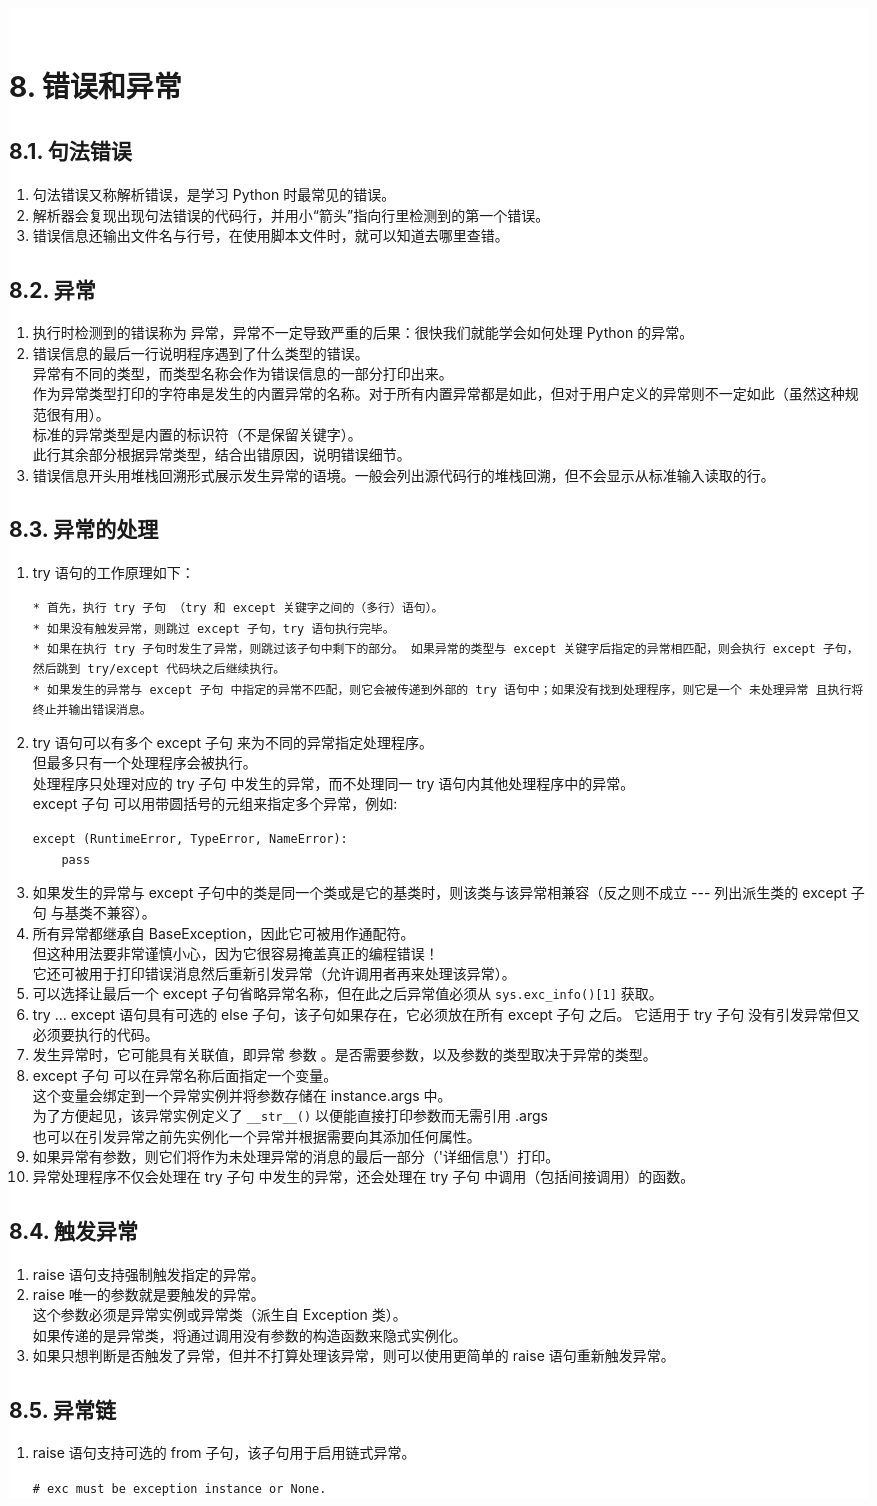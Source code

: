 <br />

# 8. 错误和异常
## 8.1. 句法错误
1. 句法错误又称解析错误，是学习 Python 时最常见的错误。
2. 解析器会复现出现句法错误的代码行，并用小“箭头”指向行里检测到的第一个错误。
3. 错误信息还输出文件名与行号，在使用脚本文件时，就可以知道去哪里查错。
## 8.2. 异常
1. 执行时检测到的错误称为 异常，异常不一定导致严重的后果：很快我们就能学会如何处理 Python 的异常。
2. 错误信息的最后一行说明程序遇到了什么类型的错误。  
    异常有不同的类型，而类型名称会作为错误信息的一部分打印出来。  
    作为异常类型打印的字符串是发生的内置异常的名称。对于所有内置异常都是如此，但对于用户定义的异常则不一定如此（虽然这种规范很有用）。  
    标准的异常类型是内置的标识符（不是保留关键字）。  
    此行其余部分根据异常类型，结合出错原因，说明错误细节。
3. 错误信息开头用堆栈回溯形式展示发生异常的语境。一般会列出源代码行的堆栈回溯，但不会显示从标准输入读取的行。
## 8.3. 异常的处理
1. try 语句的工作原理如下：
    ```
    * 首先，执行 try 子句 （try 和 except 关键字之间的（多行）语句）。
    * 如果没有触发异常，则跳过 except 子句，try 语句执行完毕。
    * 如果在执行 try 子句时发生了异常，则跳过该子句中剩下的部分。 如果异常的类型与 except 关键字后指定的异常相匹配，则会执行 except 子句，然后跳到 try/except 代码块之后继续执行。
    * 如果发生的异常与 except 子句 中指定的异常不匹配，则它会被传递到外部的 try 语句中；如果没有找到处理程序，则它是一个 未处理异常 且执行将终止并输出错误消息。
    ```
2. try 语句可以有多个 except 子句 来为不同的异常指定处理程序。  
    但最多只有一个处理程序会被执行。  
    处理程序只处理对应的 try 子句 中发生的异常，而不处理同一 try 语句内其他处理程序中的异常。  
    except 子句 可以用带圆括号的元组来指定多个异常，例如:
    ```
    except (RuntimeError, TypeError, NameError):
        pass
    ```
3. 如果发生的异常与 except 子句中的类是同一个类或是它的基类时，则该类与该异常相兼容（反之则不成立 --- 列出派生类的 except 子句 与基类不兼容）。
4. 所有异常都继承自 BaseException，因此它可被用作通配符。  
    但这种用法要非常谨慎小心，因为它很容易掩盖真正的编程错误！  
    它还可被用于打印错误消息然后重新引发异常（允许调用者再来处理该异常）。
5. 可以选择让最后一个 except 子句省略异常名称，但在此之后异常值必须从 `sys.exc_info()[1]` 获取。
6. try ... except 语句具有可选的 else 子句，该子句如果存在，它必须放在所有 except 子句 之后。 它适用于 try 子句 没有引发异常但又必须要执行的代码。
7. 发生异常时，它可能具有关联值，即异常 参数 。是否需要参数，以及参数的类型取决于异常的类型。
8. except 子句 可以在异常名称后面指定一个变量。  
    这个变量会绑定到一个异常实例并将参数存储在 instance.args 中。  
    为了方便起见，该异常实例定义了 `__str__()` 以便能直接打印参数而无需引用 .args  
    也可以在引发异常之前先实例化一个异常并根据需要向其添加任何属性。
9. 如果异常有参数，则它们将作为未处理异常的消息的最后一部分（'详细信息'）打印。
10. 异常处理程序不仅会处理在 try 子句 中发生的异常，还会处理在 try 子句 中调用（包括间接调用）的函数。
## 8.4. 触发异常
1. raise 语句支持强制触发指定的异常。
2. raise 唯一的参数就是要触发的异常。  
    这个参数必须是异常实例或异常类（派生自 Exception 类）。  
    如果传递的是异常类，将通过调用没有参数的构造函数来隐式实例化。
3. 如果只想判断是否触发了异常，但并不打算处理该异常，则可以使用更简单的 raise 语句重新触发异常。
## 8.5. 异常链
1. raise 语句支持可选的 from 子句，该子句用于启用链式异常。
    ```
    # exc must be exception instance or None.